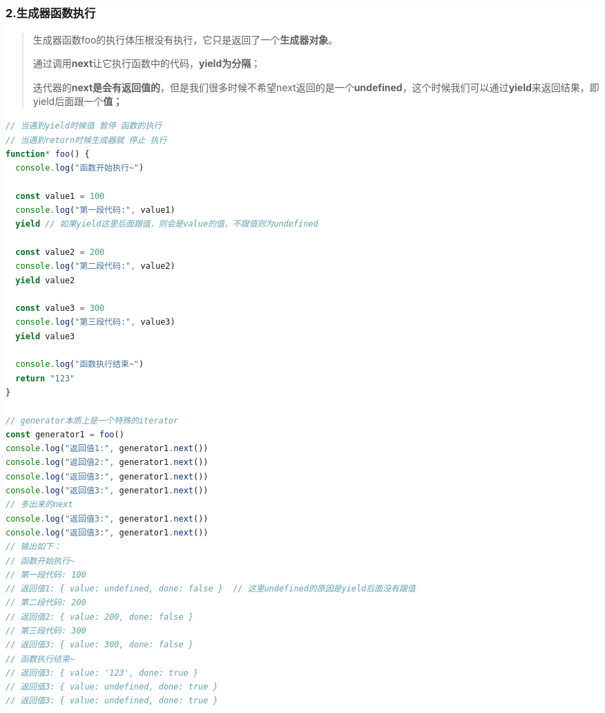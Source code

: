 

### 2.生成器函数执行

> 生成器函数foo的执行体压根没有执行，它只是返回了一个**生成器对象**。
>
> 通过调用**next**让它执行函数中的代码，**yield为分隔**；
>
> 迭代器的**next是会有返回值的**，但是我们很多时候不希望next返回的是一个**undefined**，这个时候我们可以通过**yield**来返回结果，即yield后面跟一个**值；**

```javascript
// 当遇到yield时候值 暂停 函数的执行
// 当遇到return时候生成器就 停止 执行
function* foo() {
  console.log("函数开始执行~")

  const value1 = 100
  console.log("第一段代码:", value1)
  yield // 如果yield这里后面跟值，则会是value的值，不跟值则为undefined

  const value2 = 200
  console.log("第二段代码:", value2)
  yield value2

  const value3 = 300
  console.log("第三段代码:", value3)
  yield value3

  console.log("函数执行结束~")
  return "123"
}

// generator本质上是一个特殊的iterator
const generator1 = foo()
console.log("返回值1:", generator1.next())
console.log("返回值2:", generator1.next())
console.log("返回值3:", generator1.next())
console.log("返回值3:", generator1.next())
// 多出来的next
console.log("返回值3:", generator1.next())
console.log("返回值3:", generator1.next())
// 输出如下：
// 函数开始执行~
// 第一段代码: 100
// 返回值1: { value: undefined, done: false }  // 这里undefined的原因是yield后面没有跟值
// 第二段代码: 200
// 返回值2: { value: 200, done: false }
// 第三段代码: 300
// 返回值3: { value: 300, done: false }
// 函数执行结束~
// 返回值3: { value: '123', done: true }
// 返回值3: { value: undefined, done: true }
// 返回值3: { value: undefined, done: true }
```
